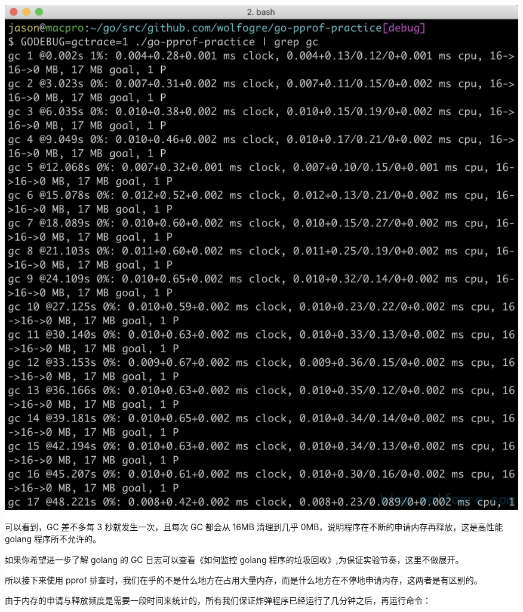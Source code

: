 ![](assets/4a500684e36566cc74cef1e69b4898c99dfb008f3293f3892ad64990e2c62283.jpg "")


可以看到，GC 差不多每 3 秒就发生一次，且每次 GC 都会从 16MB 清理到几乎 0MB，说明程序在不断的申请内存再释放，这是高性能 golang 程序所不允许的。

如果你希望进一步了解 golang 的 GC 日志可以查看《如何监控 golang 程序的垃圾回收》,为保证实验节奏，这里不做展开。

所以接下来使用 pprof 排查时，我们在乎的不是什么地方在占用大量内存，而是什么地方在不停地申请内存，这两者是有区别的。

由于内存的申请与释放频度是需要一段时间来统计的，所有我们保证炸弹程序已经运行了几分钟之后，再运行命令：
